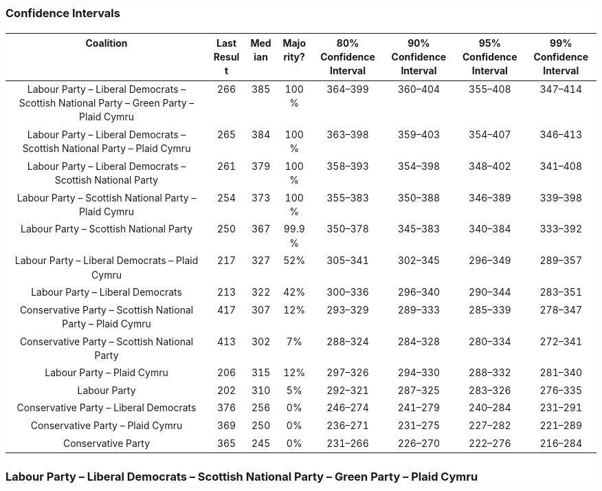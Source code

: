 ### Confidence Intervals

| Coalition | Last Result | Median | Majority? | 80% Confidence Interval | 90% Confidence Interval | 95% Confidence Interval | 99% Confidence Interval |
|:---------:|:-----------:|:------:|:---------:|:-----------------------:|:-----------------------:|:-----------------------:|:-----------------------:|
| Labour Party – Liberal Democrats – Scottish National Party – Green Party – Plaid Cymru | 266 | 385 | 100% | 364–399 | 360–404 | 355–408 | 347–414 |
| Labour Party – Liberal Democrats – Scottish National Party – Plaid Cymru | 265 | 384 | 100% | 363–398 | 359–403 | 354–407 | 346–413 |
| Labour Party – Liberal Democrats – Scottish National Party | 261 | 379 | 100% | 358–393 | 354–398 | 348–402 | 341–408 |
| Labour Party – Scottish National Party – Plaid Cymru | 254 | 373 | 100% | 355–383 | 350–388 | 346–389 | 339–398 |
| Labour Party – Scottish National Party | 250 | 367 | 99.9% | 350–378 | 345–383 | 340–384 | 333–392 |
| Labour Party – Liberal Democrats – Plaid Cymru | 217 | 327 | 52% | 305–341 | 302–345 | 296–349 | 289–357 |
| Labour Party – Liberal Democrats | 213 | 322 | 42% | 300–336 | 296–340 | 290–344 | 283–351 |
| Conservative Party – Scottish National Party – Plaid Cymru | 417 | 307 | 12% | 293–329 | 289–333 | 285–339 | 278–347 |
| Conservative Party – Scottish National Party | 413 | 302 | 7% | 288–324 | 284–328 | 280–334 | 272–341 |
| Labour Party – Plaid Cymru | 206 | 315 | 12% | 297–326 | 294–330 | 288–332 | 281–340 |
| Labour Party | 202 | 310 | 5% | 292–321 | 287–325 | 283–326 | 276–335 |
| Conservative Party – Liberal Democrats | 376 | 256 | 0% | 246–274 | 241–279 | 240–284 | 231–291 |
| Conservative Party – Plaid Cymru | 369 | 250 | 0% | 236–271 | 231–275 | 227–282 | 221–289 |
| Conservative Party | 365 | 245 | 0% | 231–266 | 226–270 | 222–276 | 216–284 |

### Labour Party – Liberal Democrats – Scottish National Party – Green Party – Plaid Cymru
